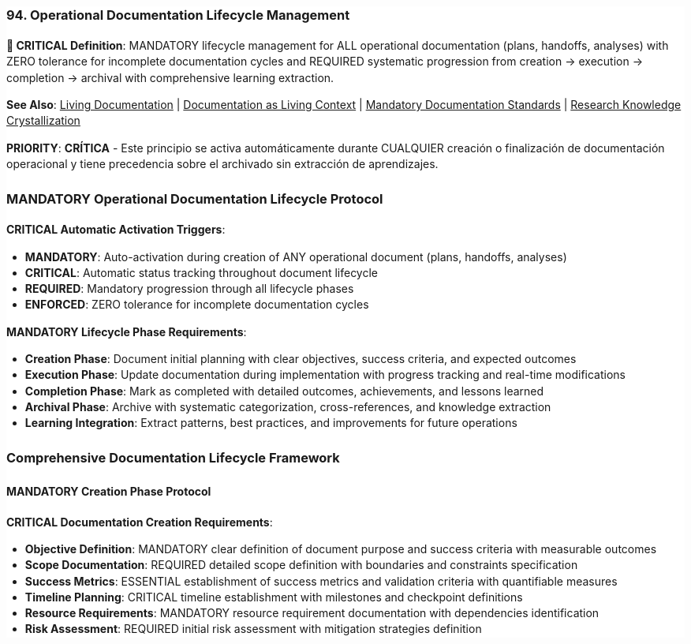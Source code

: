 
### 94. Operational Documentation Lifecycle Management
**🚨 CRITICAL Definition**: MANDATORY lifecycle management for ALL operational documentation (plans, handoffs, analyses) with ZERO tolerance for incomplete documentation cycles and REQUIRED systematic progression from creation → execution → completion → archival with comprehensive learning extraction.

**See Also**: [Living Documentation](#13-living-documentation) | [Documentation as Living Context](#96-documentation-as-living-context) | [Mandatory Documentation Standards](#87-mandatory-documentation-standards) | [Research Knowledge Crystallization](./discovery-protocols.md#95-research-knowledge-crystallization)

**PRIORITY**: **CRÍTICA** - Este principio se activa automáticamente durante CUALQUIER creación o finalización de documentación operacional y tiene precedencia sobre el archivado sin extracción de aprendizajes.

### **MANDATORY Operational Documentation Lifecycle Protocol**

**CRITICAL Automatic Activation Triggers**:
- **MANDATORY**: Auto-activation during creation of ANY operational document (plans, handoffs, analyses)
- **CRITICAL**: Automatic status tracking throughout document lifecycle
- **REQUIRED**: Mandatory progression through all lifecycle phases
- **ENFORCED**: ZERO tolerance for incomplete documentation cycles

**MANDATORY Lifecycle Phase Requirements**:
- **Creation Phase**: Document initial planning with clear objectives, success criteria, and expected outcomes
- **Execution Phase**: Update documentation during implementation with progress tracking and real-time modifications
- **Completion Phase**: Mark as completed with detailed outcomes, achievements, and lessons learned
- **Archival Phase**: Archive with systematic categorization, cross-references, and knowledge extraction
- **Learning Integration**: Extract patterns, best practices, and improvements for future operations

### **Comprehensive Documentation Lifecycle Framework**

#### **MANDATORY Creation Phase Protocol**

**CRITICAL Documentation Creation Requirements**:
- **Objective Definition**: MANDATORY clear definition of document purpose and success criteria with measurable outcomes
- **Scope Documentation**: REQUIRED detailed scope definition with boundaries and constraints specification
- **Success Metrics**: ESSENTIAL establishment of success metrics and validation criteria with quantifiable measures
- **Timeline Planning**: CRITICAL timeline establishment with milestones and checkpoint definitions
- **Resource Requirements**: MANDATORY resource requirement documentation with dependencies identification
- **Risk Assessment**: REQUIRED initial risk assessment with mitigation strategies definition

